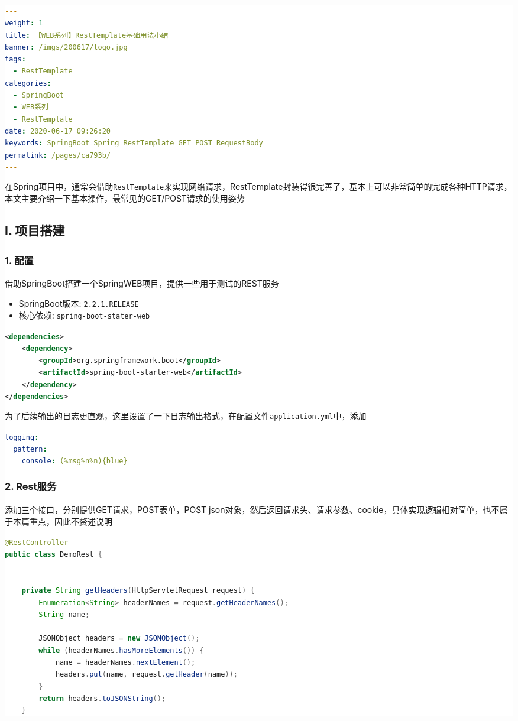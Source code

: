 ```yaml
---
weight: 1
title: 【WEB系列】RestTemplate基础用法小结
banner: /imgs/200617/logo.jpg
tags: 
  - RestTemplate
categories: 
  - SpringBoot
  - WEB系列
  - RestTemplate
date: 2020-06-17 09:26:20
keywords: SpringBoot Spring RestTemplate GET POST RequestBody
permalink: /pages/ca793b/
---
```


在Spring项目中，通常会借助`RestTemplate`来实现网络请求，RestTemplate封装得很完善了，基本上可以非常简单的完成各种HTTP请求，本文主要介绍一下基本操作，最常见的GET/POST请求的使用姿势



## I. 项目搭建

### 1. 配置

借助SpringBoot搭建一个SpringWEB项目，提供一些用于测试的REST服务

- SpringBoot版本: `2.2.1.RELEASE`
- 核心依赖: `spring-boot-stater-web`

```xml
<dependencies>
    <dependency>
        <groupId>org.springframework.boot</groupId>
        <artifactId>spring-boot-starter-web</artifactId>
    </dependency>
</dependencies>
```

为了后续输出的日志更直观，这里设置了一下日志输出格式，在配置文件`application.yml`中，添加

```yml
logging:
  pattern:
    console: (%msg%n%n){blue}
```

### 2. Rest服务

添加三个接口，分别提供GET请求，POST表单，POST json对象，然后返回请求头、请求参数、cookie，具体实现逻辑相对简单，也不属于本篇重点，因此不赘述说明

```java
@RestController
public class DemoRest {


    private String getHeaders(HttpServletRequest request) {
        Enumeration<String> headerNames = request.getHeaderNames();
        String name;

        JSONObject headers = new JSONObject();
        while (headerNames.hasMoreElements()) {
            name = headerNames.nextElement();
            headers.put(name, request.getHeader(name));
        }
        return headers.toJSONString();
    }
```